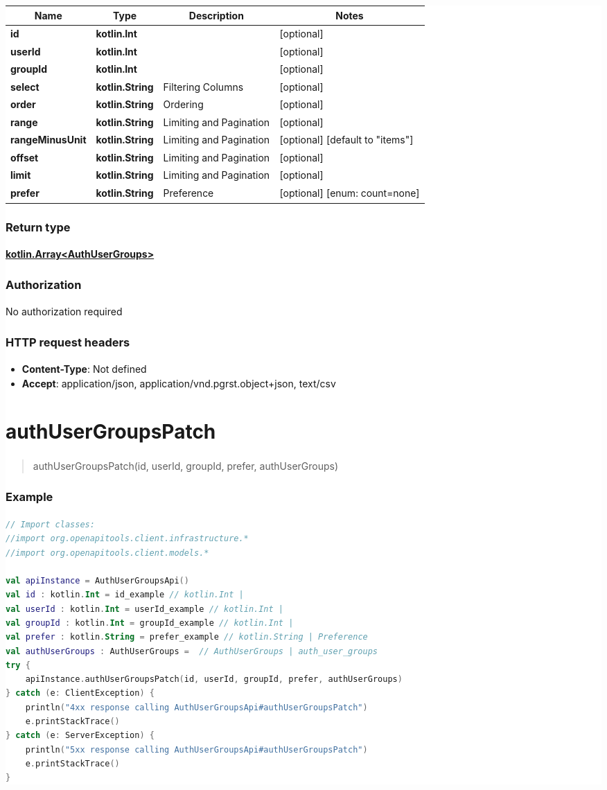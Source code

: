 Name | Type | Description  | Notes
------------- | ------------- | ------------- | -------------
 **id** | **kotlin.Int**|  | [optional]
 **userId** | **kotlin.Int**|  | [optional]
 **groupId** | **kotlin.Int**|  | [optional]
 **select** | **kotlin.String**| Filtering Columns | [optional]
 **order** | **kotlin.String**| Ordering | [optional]
 **range** | **kotlin.String**| Limiting and Pagination | [optional]
 **rangeMinusUnit** | **kotlin.String**| Limiting and Pagination | [optional] [default to &quot;items&quot;]
 **offset** | **kotlin.String**| Limiting and Pagination | [optional]
 **limit** | **kotlin.String**| Limiting and Pagination | [optional]
 **prefer** | **kotlin.String**| Preference | [optional] [enum: count=none]

### Return type

[**kotlin.Array&lt;AuthUserGroups&gt;**](AuthUserGroups.md)

### Authorization

No authorization required

### HTTP request headers

 - **Content-Type**: Not defined
 - **Accept**: application/json, application/vnd.pgrst.object+json, text/csv

<a name="authUserGroupsPatch"></a>
# **authUserGroupsPatch**
> authUserGroupsPatch(id, userId, groupId, prefer, authUserGroups)



### Example
```kotlin
// Import classes:
//import org.openapitools.client.infrastructure.*
//import org.openapitools.client.models.*

val apiInstance = AuthUserGroupsApi()
val id : kotlin.Int = id_example // kotlin.Int | 
val userId : kotlin.Int = userId_example // kotlin.Int | 
val groupId : kotlin.Int = groupId_example // kotlin.Int | 
val prefer : kotlin.String = prefer_example // kotlin.String | Preference
val authUserGroups : AuthUserGroups =  // AuthUserGroups | auth_user_groups
try {
    apiInstance.authUserGroupsPatch(id, userId, groupId, prefer, authUserGroups)
} catch (e: ClientException) {
    println("4xx response calling AuthUserGroupsApi#authUserGroupsPatch")
    e.printStackTrace()
} catch (e: ServerException) {
    println("5xx response calling AuthUserGroupsApi#authUserGroupsPatch")
    e.printStackTrace()
}
```
